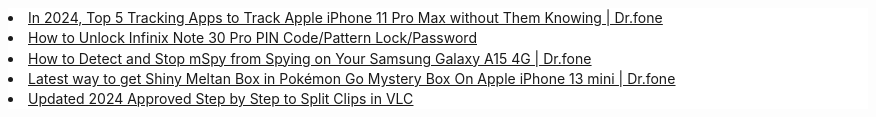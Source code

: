 <li><a href="https://ios-location-track.techidaily.com/in-2024-top-5-tracking-apps-to-track-apple-iphone-11-pro-max-without-them-knowing-drfone-by-drfone-virtual-ios/"><u>In 2024, Top 5 Tracking Apps to Track Apple iPhone 11 Pro Max without Them Knowing | Dr.fone</u></a></li>
<li><a href="https://unlock-android.techidaily.com/how-to-unlock-infinix-note-30-pro-pin-codepattern-lockpassword-by-drfone-android/"><u>How to Unlock Infinix Note 30 Pro PIN Code/Pattern Lock/Password</u></a></li>
<li><a href="https://location-social.techidaily.com/how-to-detect-and-stop-mspy-from-spying-on-your-samsung-galaxy-a15-4g-drfone-by-drfone-virtual-android/"><u>How to Detect and Stop mSpy from Spying on Your Samsung Galaxy A15 4G | Dr.fone</u></a></li>
<li><a href="https://ios-pokemon-go.techidaily.com/latest-way-to-get-shiny-meltan-box-in-pokemon-go-mystery-box-on-apple-iphone-13-mini-drfone-by-drfone-virtual-ios/"><u>Latest way to get Shiny Meltan Box in Pokémon Go Mystery Box On Apple iPhone 13 mini | Dr.fone</u></a></li>
<li><a href="https://ai-video-editing.techidaily.com/updated-2024-approved-step-by-step-to-split-clips-in-vlc/"><u>Updated 2024 Approved Step by Step to Split Clips in VLC</u></a></li>
</ul></div>

